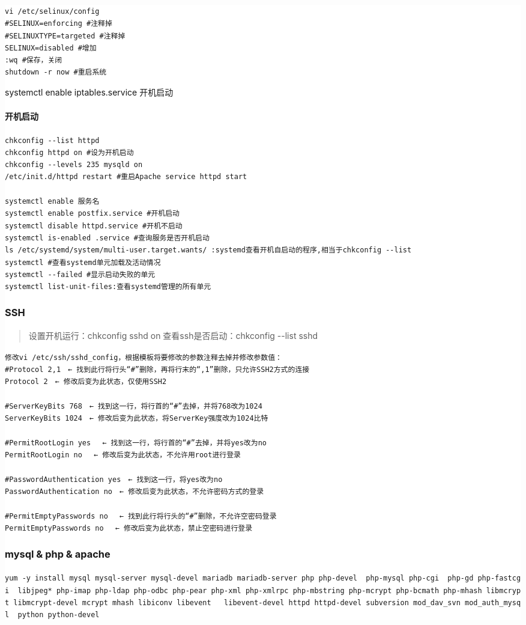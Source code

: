 ```
vi /etc/selinux/config
#SELINUX=enforcing #注释掉
#SELINUXTYPE=targeted #注释掉
SELINUX=disabled #增加
:wq #保存，关闭
shutdown -r now #重启系统
```
systemctl enable iptables.service  开机启动


#### 开机启动

```
chkconfig --list httpd 
chkconfig httpd on #设为开机启动 
chkconfig --levels 235 mysqld on
/etc/init.d/httpd restart #重启Apache service httpd start

systemctl enable 服务名
systemctl enable postfix.service #开机启动
systemctl disable httpd.service #开机不启动
systemctl is-enabled .service #查询服务是否开机启动
ls /etc/systemd/system/multi-user.target.wants/ :systemd查看开机自启动的程序,相当于chkconfig --list
systemctl #查看systemd单元加载及活动情况
systemctl --failed #显示启动失败的单元
systemctl list-unit-files:查看systemd管理的所有单元
```

### SSH
> 设置开机运行：chkconfig sshd on
> 查看ssh是否启动：chkconfig --list sshd

```
修改vi /etc/ssh/sshd_config，根据模板将要修改的参数注释去掉并修改参数值：
#Protocol 2,1　← 找到此行将行头“#”删除，再将行末的“,1”删除，只允许SSH2方式的连接
Protocol 2　← 修改后变为此状态，仅使用SSH2

#ServerKeyBits 768　← 找到这一行，将行首的“#”去掉，并将768改为1024
ServerKeyBits 1024　← 修改后变为此状态，将ServerKey强度改为1024比特

#PermitRootLogin yes 　← 找到这一行，将行首的“#”去掉，并将yes改为no
PermitRootLogin no 　← 修改后变为此状态，不允许用root进行登录

#PasswordAuthentication yes　← 找到这一行，将yes改为no
PasswordAuthentication no　← 修改后变为此状态，不允许密码方式的登录

#PermitEmptyPasswords no　 ← 找到此行将行头的“#”删除，不允许空密码登录
PermitEmptyPasswords no　 ← 修改后变为此状态，禁止空密码进行登录
```

### mysql & php & apache
```
yum -y install mysql mysql-server mysql-devel mariadb mariadb-server php php-devel  php-mysql php-cgi  php-gd php-fastcgi  libjpeg* php-imap php-ldap php-odbc php-pear php-xml php-xmlrpc php-mbstring php-mcrypt php-bcmath php-mhash libmcrypt libmcrypt-devel mcrypt mhash libiconv libevent   libevent-devel httpd httpd-devel subversion mod_dav_svn mod_auth_mysql  python python-devel
```  
